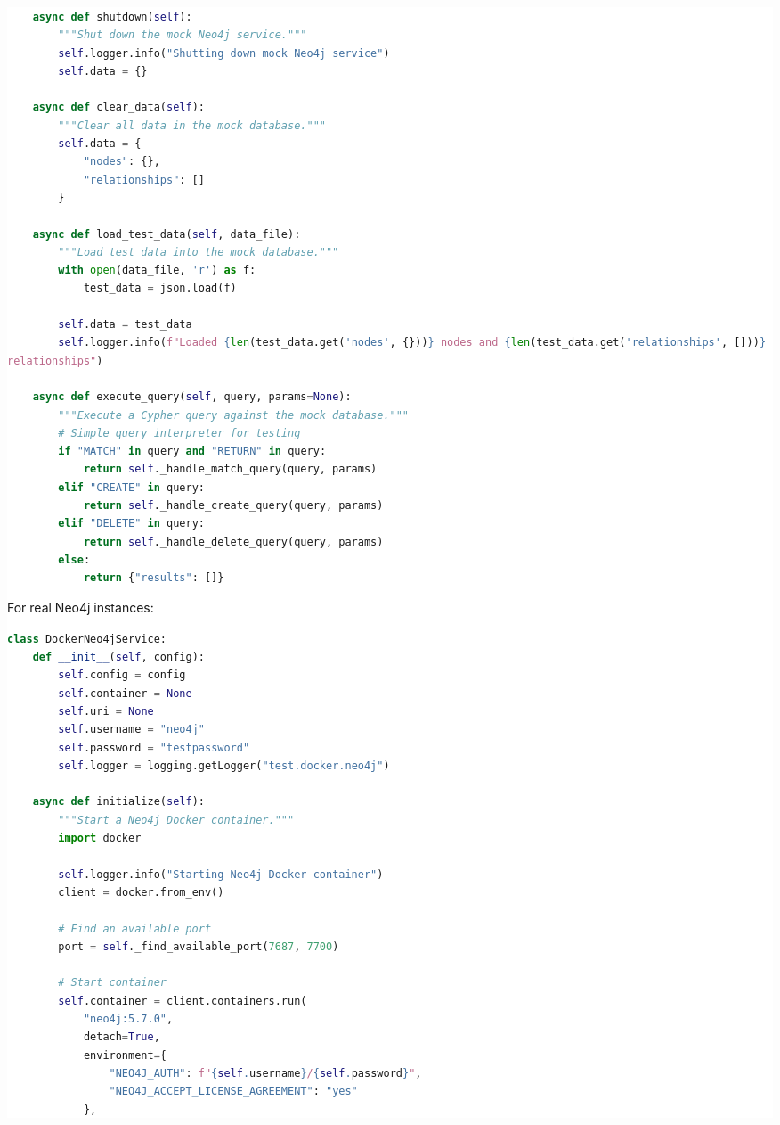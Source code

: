 ```python
    async def shutdown(self):
        """Shut down the mock Neo4j service."""
        self.logger.info("Shutting down mock Neo4j service")
        self.data = {}
    
    async def clear_data(self):
        """Clear all data in the mock database."""
        self.data = {
            "nodes": {},
            "relationships": []
        }
    
    async def load_test_data(self, data_file):
        """Load test data into the mock database."""
        with open(data_file, 'r') as f:
            test_data = json.load(f)
        
        self.data = test_data
        self.logger.info(f"Loaded {len(test_data.get('nodes', {}))} nodes and {len(test_data.get('relationships', []))} relationships")
    
    async def execute_query(self, query, params=None):
        """Execute a Cypher query against the mock database."""
        # Simple query interpreter for testing
        if "MATCH" in query and "RETURN" in query:
            return self._handle_match_query(query, params)
        elif "CREATE" in query:
            return self._handle_create_query(query, params)
        elif "DELETE" in query:
            return self._handle_delete_query(query, params)
        else:
            return {"results": []}
```

For real Neo4j instances:

```python
class DockerNeo4jService:
    def __init__(self, config):
        self.config = config
        self.container = None
        self.uri = None
        self.username = "neo4j"
        self.password = "testpassword"
        self.logger = logging.getLogger("test.docker.neo4j")
    
    async def initialize(self):
        """Start a Neo4j Docker container."""
        import docker
        
        self.logger.info("Starting Neo4j Docker container")
        client = docker.from_env()
        
        # Find an available port
        port = self._find_available_port(7687, 7700)
        
        # Start container
        self.container = client.containers.run(
            "neo4j:5.7.0",
            detach=True,
            environment={
                "NEO4J_AUTH": f"{self.username}/{self.password}",
                "NEO4J_ACCEPT_LICENSE_AGREEMENT": "yes"
            },
```